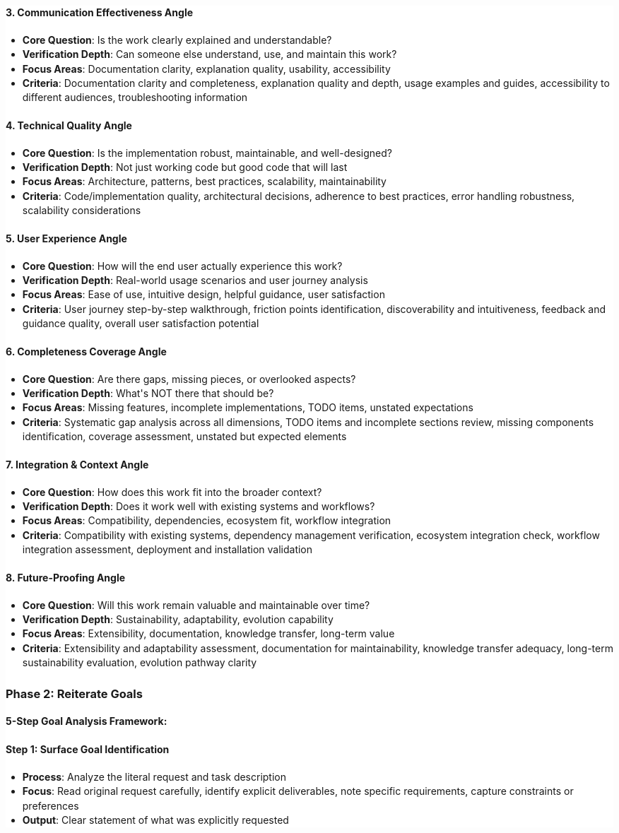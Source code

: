 #### 3. **Communication Effectiveness Angle**
- **Core Question**: Is the work clearly explained and understandable?
- **Verification Depth**: Can someone else understand, use, and maintain this work?
- **Focus Areas**: Documentation clarity, explanation quality, usability, accessibility
- **Criteria**: Documentation clarity and completeness, explanation quality and depth, usage examples and guides, accessibility to different audiences, troubleshooting information

#### 4. **Technical Quality Angle**
- **Core Question**: Is the implementation robust, maintainable, and well-designed?
- **Verification Depth**: Not just working code but good code that will last
- **Focus Areas**: Architecture, patterns, best practices, scalability, maintainability
- **Criteria**: Code/implementation quality, architectural decisions, adherence to best practices, error handling robustness, scalability considerations

#### 5. **User Experience Angle**
- **Core Question**: How will the end user actually experience this work?
- **Verification Depth**: Real-world usage scenarios and user journey analysis
- **Focus Areas**: Ease of use, intuitive design, helpful guidance, user satisfaction
- **Criteria**: User journey step-by-step walkthrough, friction points identification, discoverability and intuitiveness, feedback and guidance quality, overall user satisfaction potential

#### 6. **Completeness Coverage Angle**
- **Core Question**: Are there gaps, missing pieces, or overlooked aspects?
- **Verification Depth**: What's NOT there that should be?
- **Focus Areas**: Missing features, incomplete implementations, TODO items, unstated expectations
- **Criteria**: Systematic gap analysis across all dimensions, TODO items and incomplete sections review, missing components identification, coverage assessment, unstated but expected elements

#### 7. **Integration & Context Angle**
- **Core Question**: How does this work fit into the broader context?
- **Verification Depth**: Does it work well with existing systems and workflows?
- **Focus Areas**: Compatibility, dependencies, ecosystem fit, workflow integration
- **Criteria**: Compatibility with existing systems, dependency management verification, ecosystem integration check, workflow integration assessment, deployment and installation validation

#### 8. **Future-Proofing Angle**
- **Core Question**: Will this work remain valuable and maintainable over time?
- **Verification Depth**: Sustainability, adaptability, evolution capability
- **Focus Areas**: Extensibility, documentation, knowledge transfer, long-term value
- **Criteria**: Extensibility and adaptability assessment, documentation for maintainability, knowledge transfer adequacy, long-term sustainability evaluation, evolution pathway clarity

### Phase 2: Reiterate Goals

**5-Step Goal Analysis Framework:**

#### Step 1: Surface Goal Identification
- **Process**: Analyze the literal request and task description
- **Focus**: Read original request carefully, identify explicit deliverables, note specific requirements, capture constraints or preferences
- **Output**: Clear statement of what was explicitly requested
